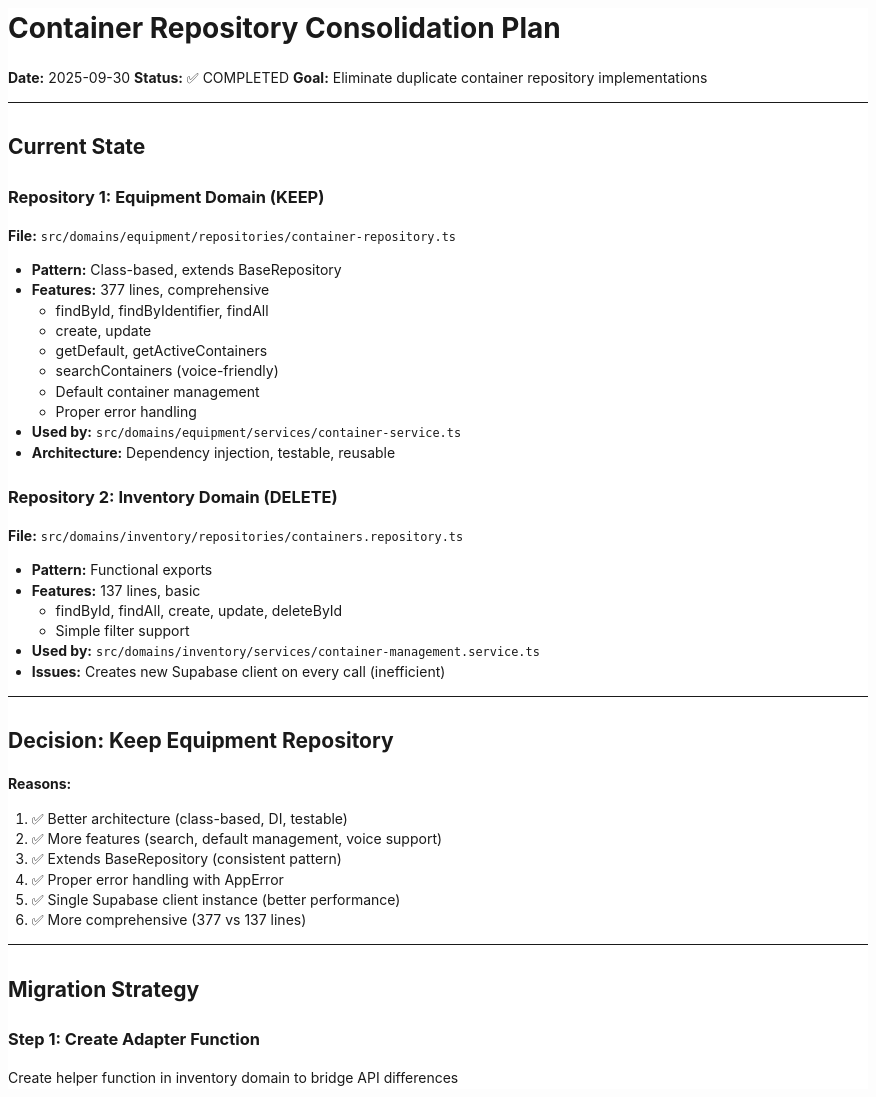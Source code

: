 # Container Repository Consolidation Plan

**Date:** 2025-09-30
**Status:** ✅ COMPLETED
**Goal:** Eliminate duplicate container repository implementations

---

## Current State

### Repository 1: Equipment Domain (KEEP)
**File:** `src/domains/equipment/repositories/container-repository.ts`
- **Pattern:** Class-based, extends BaseRepository
- **Features:** 377 lines, comprehensive
  - findById, findByIdentifier, findAll
  - create, update
  - getDefault, getActiveContainers
  - searchContainers (voice-friendly)
  - Default container management
  - Proper error handling
- **Used by:** `src/domains/equipment/services/container-service.ts`
- **Architecture:** Dependency injection, testable, reusable

### Repository 2: Inventory Domain (DELETE)
**File:** `src/domains/inventory/repositories/containers.repository.ts`
- **Pattern:** Functional exports
- **Features:** 137 lines, basic
  - findById, findAll, create, update, deleteById
  - Simple filter support
- **Used by:** `src/domains/inventory/services/container-management.service.ts`
- **Issues:** Creates new Supabase client on every call (inefficient)

---

## Decision: Keep Equipment Repository

**Reasons:**
1. ✅ Better architecture (class-based, DI, testable)
2. ✅ More features (search, default management, voice support)
3. ✅ Extends BaseRepository (consistent pattern)
4. ✅ Proper error handling with AppError
5. ✅ Single Supabase client instance (better performance)
6. ✅ More comprehensive (377 vs 137 lines)

---

## Migration Strategy

### Step 1: Create Adapter Function
Create helper function in inventory domain to bridge API differences
